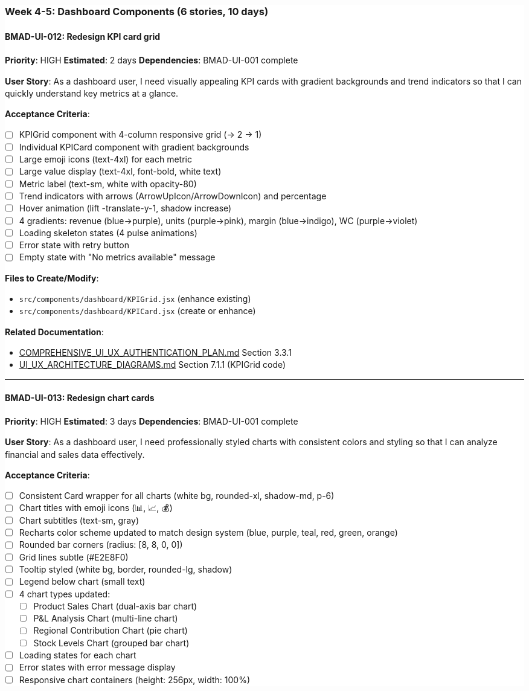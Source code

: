 
### Week 4-5: Dashboard Components (6 stories, 10 days)

#### **BMAD-UI-012: Redesign KPI card grid**
**Priority**: HIGH
**Estimated**: 2 days
**Dependencies**: BMAD-UI-001 complete

**User Story**: As a dashboard user, I need visually appealing KPI cards with gradient backgrounds and trend indicators so that I can quickly understand key metrics at a glance.

**Acceptance Criteria**:
- [ ] KPIGrid component with 4-column responsive grid (→ 2 → 1)
- [ ] Individual KPICard component with gradient backgrounds
- [ ] Large emoji icons (text-4xl) for each metric
- [ ] Large value display (text-4xl, font-bold, white text)
- [ ] Metric label (text-sm, white with opacity-80)
- [ ] Trend indicators with arrows (ArrowUpIcon/ArrowDownIcon) and percentage
- [ ] Hover animation (lift -translate-y-1, shadow increase)
- [ ] 4 gradients: revenue (blue→purple), units (purple→pink), margin (blue→indigo), WC (purple→violet)
- [ ] Loading skeleton states (4 pulse animations)
- [ ] Error state with retry button
- [ ] Empty state with "No metrics available" message

**Files to Create/Modify**:
- `src/components/dashboard/KPIGrid.jsx` (enhance existing)
- `src/components/dashboard/KPICard.jsx` (create or enhance)

**Related Documentation**:
- [COMPREHENSIVE_UI_UX_AUTHENTICATION_PLAN.md](../audit/COMPREHENSIVE_UI_UX_AUTHENTICATION_PLAN.md) Section 3.3.1
- [UI_UX_ARCHITECTURE_DIAGRAMS.md](../audit/UI_UX_ARCHITECTURE_DIAGRAMS.md) Section 7.1.1 (KPIGrid code)

---

#### **BMAD-UI-013: Redesign chart cards**
**Priority**: HIGH
**Estimated**: 3 days
**Dependencies**: BMAD-UI-001 complete

**User Story**: As a dashboard user, I need professionally styled charts with consistent colors and styling so that I can analyze financial and sales data effectively.

**Acceptance Criteria**:
- [ ] Consistent Card wrapper for all charts (white bg, rounded-xl, shadow-md, p-6)
- [ ] Chart titles with emoji icons (📊, 📈, 💰)
- [ ] Chart subtitles (text-sm, gray)
- [ ] Recharts color scheme updated to match design system (blue, purple, teal, red, green, orange)
- [ ] Rounded bar corners (radius: [8, 8, 0, 0])
- [ ] Grid lines subtle (#E2E8F0)
- [ ] Tooltip styled (white bg, border, rounded-lg, shadow)
- [ ] Legend below chart (small text)
- [ ] 4 chart types updated:
  - [ ] Product Sales Chart (dual-axis bar chart)
  - [ ] P&L Analysis Chart (multi-line chart)
  - [ ] Regional Contribution Chart (pie chart)
  - [ ] Stock Levels Chart (grouped bar chart)
- [ ] Loading states for each chart
- [ ] Error states with error message display
- [ ] Responsive chart containers (height: 256px, width: 100%)
